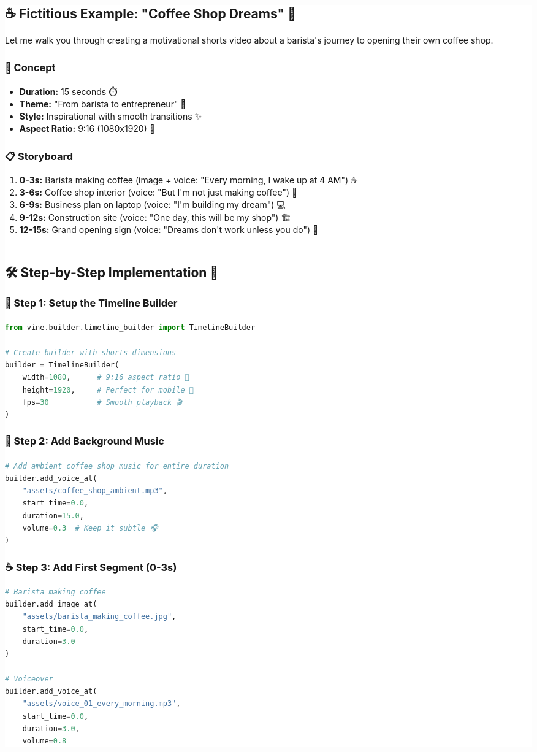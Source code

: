 
## ☕ Fictitious Example: "Coffee Shop Dreams" 🌟

Let me walk you through creating a motivational shorts video about a barista's journey to opening their own coffee shop.

### 📖 Concept
- **Duration:** 15 seconds ⏱️
- **Theme:** "From barista to entrepreneur" 💼
- **Style:** Inspirational with smooth transitions ✨
- **Aspect Ratio:** 9:16 (1080x1920) 📱

### 📋 Storyboard
1. **0-3s:** Barista making coffee (image + voice: "Every morning, I wake up at 4 AM") ☕
2. **3-6s:** Coffee shop interior (voice: "But I'm not just making coffee") 🏪
3. **6-9s:** Business plan on laptop (voice: "I'm building my dream") 💻
4. **9-12s:** Construction site (voice: "One day, this will be my shop") 🏗️
5. **12-15s:** Grand opening sign (voice: "Dreams don't work unless you do") 🎊

---

## 🛠️ Step-by-Step Implementation 🔨

### 🚀 Step 1: Setup the Timeline Builder

```python
from vine.builder.timeline_builder import TimelineBuilder

# Create builder with shorts dimensions
builder = TimelineBuilder(
    width=1080,      # 9:16 aspect ratio 📱
    height=1920,     # Perfect for mobile 📲
    fps=30           # Smooth playback 🎬
)
```

### 🎵 Step 2: Add Background Music

```python
# Add ambient coffee shop music for entire duration
builder.add_voice_at(
    "assets/coffee_shop_ambient.mp3",
    start_time=0.0,
    duration=15.0,
    volume=0.3  # Keep it subtle 🎧
)
```

### ☕ Step 3: Add First Segment (0-3s)

```python
# Barista making coffee
builder.add_image_at(
    "assets/barista_making_coffee.jpg",
    start_time=0.0,
    duration=3.0
)

# Voiceover
builder.add_voice_at(
    "assets/voice_01_every_morning.mp3",
    start_time=0.0,
    duration=3.0,
    volume=0.8
```